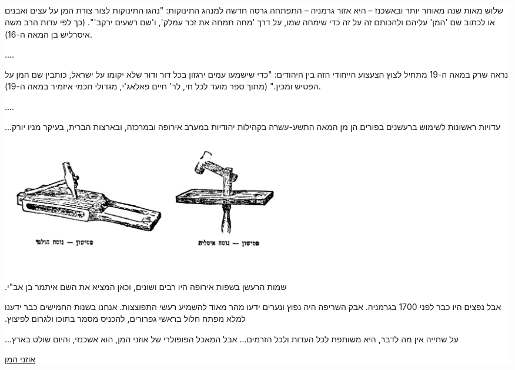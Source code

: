 <span dir="rtl">שלוש מאות שנה מאוחר יותר ובאשכנז – היא אזור גרמניה –
התפתחה גרסה חדשה למנהג התינוקות: "נהגו התינוקות לצור צורת המן על עצים
ואבנים או לכתוב שם 'המן' עליהם ולהכותם זה על זה כדי שימחה שמו, על דרך
'מחה תמחה את זכר עמלק', ו'שם רשעים ירקב'". (כך לפי עדות הרב משה איסרליש
בן המאה ה-16)</span>.

<span dir="rtl">....</span>

<span dir="rtl">נראה שרק במאה ה-19 מתחיל לצוץ הצעצוע הייחודי הזה בין
היהודים: "כדי שישמעו עמים ירגזון בכל דור ודור שלא יקומו על ישראל, כותבין
שם המן על הפטיש ומכין." (מתוך ספר מועד לכל חי, לר' חיים פאלאג'י, מגדולי
חכמי איזמיר במאה ה-19)</span>.

<span dir="rtl">....</span>

<span dir="rtl">עדויות ראשונות לשימוש ברעשנים בפורים הן מן המאה
התשע-עשרה בקהילות יהודיות במערב אירופה ובמרכזה, ובארצות הברית, בעיקר
מניו יורק...</span>

<img src="לד. התפתחויות בהלכה - פורים/media/image1.jpeg"
style="width:5.20833in;height:2.27083in"
alt="תמונה שמכילה שרטוט, ציור, איור, אומנות התיאור נוצר באופן אוטומטי" />

<span dir="rtl">שמות הרעשן בשפות אירופה היו רבים ושונים, וכאן המציא את
השם איתמר בן אב"י.</span>

<span dir="rtl">אבל נפצים היו כבר לפני 1700 בגרמניה. אבק השריפה היה נפוץ
ונערים ידעו מהר מאוד להשמיע רעשי התפוצצות. אנחנו בשנות החמישים כבר ידענו
למלא מפתח חלול בראשי גפרורים, להכניס מסמר בתוכו ולגרום לפיצוץ.</span>

<span dir="rtl">על שתייה אין מה לדבר, היא משותפת לכל העדות ולכל
הזרמים... אבל המאכל הפופולרי של אוזני המן, הוא אשכנזי, והיום שולט
בארץ...</span>

<span dir="rtl"><u>אוזני המן</u></span>
